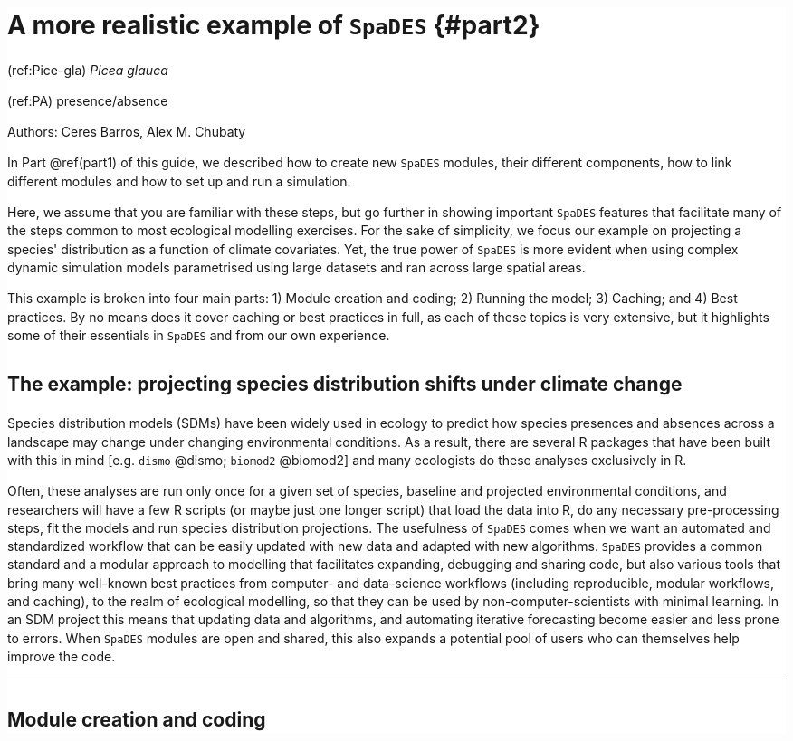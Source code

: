 # A more realistic example of `SpaDES` {#part2}

(ref:Pice-gla) *Picea glauca*

(ref:PA) presence/absence

Authors: Ceres Barros, Alex M. Chubaty




In Part \@ref(part1) of this guide, we described how to create new `SpaDES` modules, their different components, how to link different modules and how to set up and run a simulation.

Here, we assume that you are familiar with these steps, but go further in showing important `SpaDES` features that facilitate many of the steps common to most ecological modelling exercises.
For the sake of simplicity, we focus our example on projecting a species' distribution as a function of climate covariates.
Yet, the true power of `SpaDES` is more evident when using complex dynamic simulation models parametrised using large datasets and ran across large spatial areas.

This example is broken into four main parts: 1) Module creation and coding; 2) Running the model; 3) Caching; and 4) Best practices.
By no means does it cover caching or best practices in full, as each of these topics is very extensive, but it highlights some of their essentials in `SpaDES` and from our own experience.

## The example: projecting species distribution shifts under climate change

Species distribution models (SDMs) have been widely used in ecology to predict how species presences and absences across a landscape may change under changing environmental conditions.
As a result, there are several R packages that have been built with this in mind [e.g. `dismo` @dismo; `biomod2` @biomod2] and many ecologists do these analyses exclusively in R.

Often, these analyses are run only once for a given set of species, baseline and projected environmental conditions, and researchers will have a few R scripts (or maybe just one longer script) that load the data into R, do any necessary pre-processing steps, fit the models and run species distribution projections.
The usefulness of `SpaDES` comes when we want an automated and standardized workflow that can be easily updated with new data and adapted with new algorithms.
`SpaDES` provides a common standard and a modular approach to modelling that facilitates expanding, debugging and sharing code, but also various tools that bring many well-known best practices from computer- and data-science workflows (including reproducible, modular workflows, and caching), to the realm of ecological modelling, so that they can be used by non-computer-scientists with minimal learning.
In an SDM project this means that updating data and algorithms, and automating iterative forecasting become easier and less prone to errors.
When `SpaDES` modules are open and shared, this also expands a potential pool of users who can themselves help improve the code.

------------------------------------------------------------------------

## Module creation and coding

